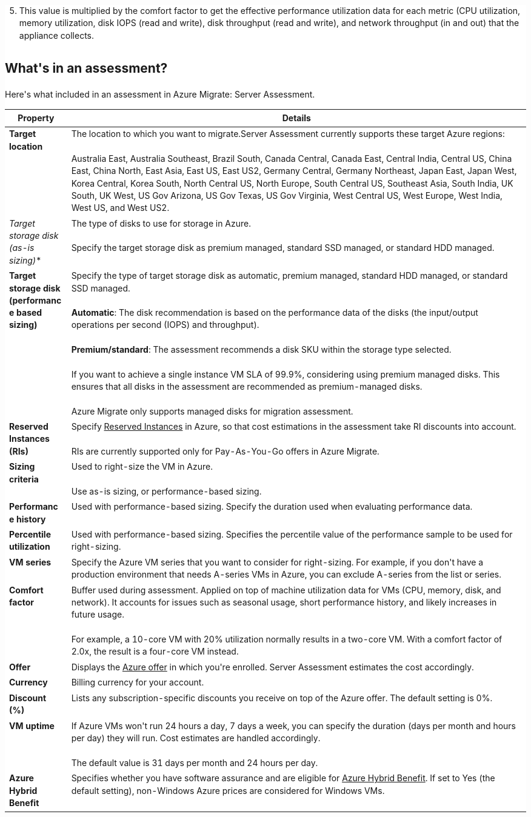 5. This value is multiplied by the comfort factor to get the effective performance utilization data for each metric (CPU utilization, memory utilization, disk IOPS (read and write), disk throughput (read and write), and network throughput (in and out) that the appliance collects.
## What's in an assessment?

Here's what included in an assessment in Azure Migrate: Server Assessment.

**Property** | **Details**
--- | ---
**Target location** | The location to which you want to migrate.Server Assessment currently supports these target Azure regions:<br/><br/> Australia East, Australia Southeast, Brazil South, Canada Central, Canada East, Central India, Central US, China East, China North, East Asia, East US, East US2, Germany Central, Germany Northeast, Japan East, Japan West, Korea Central, Korea South, North Central US, North Europe, South Central US, Southeast Asia, South India, UK South, UK West, US Gov Arizona, US Gov Texas, US Gov Virginia, West Central US, West Europe, West India, West US, and West US2.
*Target storage disk (as-is sizing)** | The type of disks to use for storage in Azure. <br/><br/> Specify the target storage disk as premium managed, standard SSD managed, or standard HDD managed.
**Target storage disk (performance based sizing)** | Specify the type of target storage disk as automatic, premium managed, standard HDD managed, or standard SSD managed.<br/><br/> **Automatic**: The disk recommendation is based on the performance data of the disks (the input/output operations per second (IOPS) and throughput).<br/><br/>**Premium/standard**:  The assessment recommends a disk SKU within the storage type selected.<br/><br/> If you want to achieve a single instance VM SLA of 99.9%, considering using premium managed disks. This ensures that all disks in the assessment are recommended as premium-managed disks.<br/><br/> Azure Migrate only supports managed disks for migration assessment.
**Reserved Instances (RIs)** | Specify [Reserved Instances](https://azure.microsoft.com/pricing/reserved-vm-instances/) in Azure, so that cost estimations in the assessment take RI discounts into account.<br/><br/> RIs are currently supported only for Pay-As-You-Go offers in Azure Migrate.
**Sizing criteria** | Used to right-size the VM in Azure.<br/><br/> Use as-is sizing, or performance-based sizing.
**Performance history** | Used with performance-based sizing. Specify the duration used when evaluating performance data.
**Percentile utilization** | Used  with performance-based sizing. Specifies the percentile value of the performance sample to be used for right-sizing. 
**VM series** | Specify the Azure VM series that you want to consider for right-sizing. For example, if you don't have a production environment that needs A-series VMs in Azure, you can exclude A-series from the list or series.
**Comfort factor** | Buffer used during assessment. Applied on top of machine utilization data for VMs (CPU, memory, disk, and network). It accounts for issues such as seasonal usage, short performance history, and likely increases in future usage.<br/><br/> For example, a 10-core VM with 20% utilization normally results in a two-core VM. With a comfort factor of 2.0x, the result is a four-core VM instead.
**Offer** | Displays the [Azure offer](https://azure.microsoft.com/support/legal/offer-details/) in which you're enrolled. Server Assessment estimates the cost accordingly.
**Currency** | Billing currency for your account.
**Discount (%)** | Lists any subscription-specific discounts you receive on top of the Azure offer. The default setting is 0%.
**VM uptime** | If Azure VMs won't run 24 hours a day, 7 days a week, you can specify the duration (days per month and hours per day)  they will run. Cost estimates are handled accordingly.<br/><br/> The default value is 31 days per month and 24 hours per day.
**Azure Hybrid Benefit** | Specifies whether you have software assurance and are eligible for [Azure Hybrid Benefit](https://azure.microsoft.com/pricing/hybrid-use-benefit/). If set to Yes (the default setting), non-Windows Azure prices are considered for Windows VMs.
